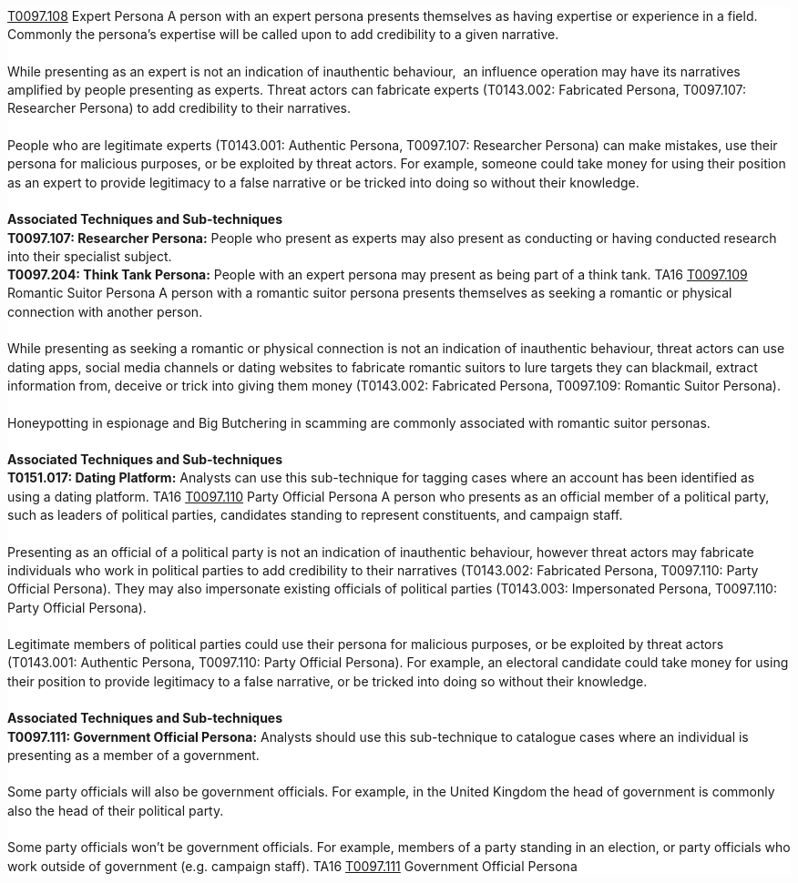 <tr>
<td><a href="techniques/T0097.108.md">T0097.108</a></td>
<td>Expert Persona</td>
<td>A person with an expert persona presents themselves as having expertise or experience in a field. Commonly the persona’s expertise will be called upon to add credibility to a given narrative.<br><br>While presenting as an expert is not an indication of inauthentic behaviour,  an influence operation may have its narratives amplified by people presenting as experts. Threat actors can fabricate experts (T0143.002: Fabricated Persona, T0097.107: Researcher Persona) to add credibility to their narratives.<br><br>People who are legitimate experts (T0143.001: Authentic Persona, T0097.107: Researcher Persona) can make mistakes, use their persona for malicious purposes, or be exploited by threat actors. For example, someone could take money for using their position as an expert to provide legitimacy to a false narrative or be tricked into doing so without their knowledge.<br><br><b>Associated Techniques and Sub-techniques</b><br><b>T0097.107: Researcher Persona:</b> People who present as experts may also present as conducting or having conducted research into their specialist subject.<br><b>T0097.204: Think Tank Persona:</b> People with an expert persona may present as being part of a think tank.</td>
<td>TA16</td>
</tr>
<tr>
<td><a href="techniques/T0097.109.md">T0097.109</a></td>
<td>Romantic Suitor Persona</td>
<td>A person with a romantic suitor persona presents themselves as seeking a romantic or physical connection with another person.<br><br>While presenting as seeking a romantic or physical connection is not an indication of inauthentic behaviour, threat actors can use dating apps, social media channels or dating websites to fabricate romantic suitors to lure targets they can blackmail, extract information from, deceive or trick into giving them money (T0143.002: Fabricated Persona, T0097.109: Romantic Suitor Persona).<br><br>Honeypotting in espionage and Big Butchering in scamming are commonly associated with romantic suitor personas.<br><br><b>Associated Techniques and Sub-techniques</b><br><b>T0151.017: Dating Platform:</b> Analysts can use this sub-technique for tagging cases where an account has been identified as using a dating platform.</td>
<td>TA16</td>
</tr>
<tr>
<td><a href="techniques/T0097.110.md">T0097.110</a></td>
<td>Party Official Persona</td>
<td>A person who presents as an official member of a political party, such as leaders of political parties, candidates standing to represent constituents, and campaign staff.<br><br>Presenting as an official of a political party is not an indication of inauthentic behaviour, however threat actors may fabricate individuals who work in political parties to add credibility to their narratives (T0143.002: Fabricated Persona, T0097.110: Party Official Persona). They may also impersonate existing officials of political parties (T0143.003: Impersonated Persona, T0097.110: Party Official Persona).<br><br>Legitimate members of political parties could use their persona for malicious purposes, or be exploited by threat actors (T0143.001: Authentic Persona, T0097.110: Party Official Persona). For example, an electoral candidate could take money for using their position to provide legitimacy to a false narrative, or be tricked into doing so without their knowledge.<br><br><b>Associated Techniques and Sub-techniques</b><br><b>T0097.111: Government Official Persona:</b> Analysts should use this sub-technique to catalogue cases where an individual is presenting as a member of a government. <br><br>Some party officials will also be government officials. For example, in the United Kingdom the head of government is commonly also the head of their political party.<br><br>Some party officials won’t be government officials. For example, members of a party standing in an election, or party officials who work outside of government (e.g. campaign staff).</td>
<td>TA16</td>
</tr>
<tr>
<td><a href="techniques/T0097.111.md">T0097.111</a></td>
<td>Government Official Persona</td>